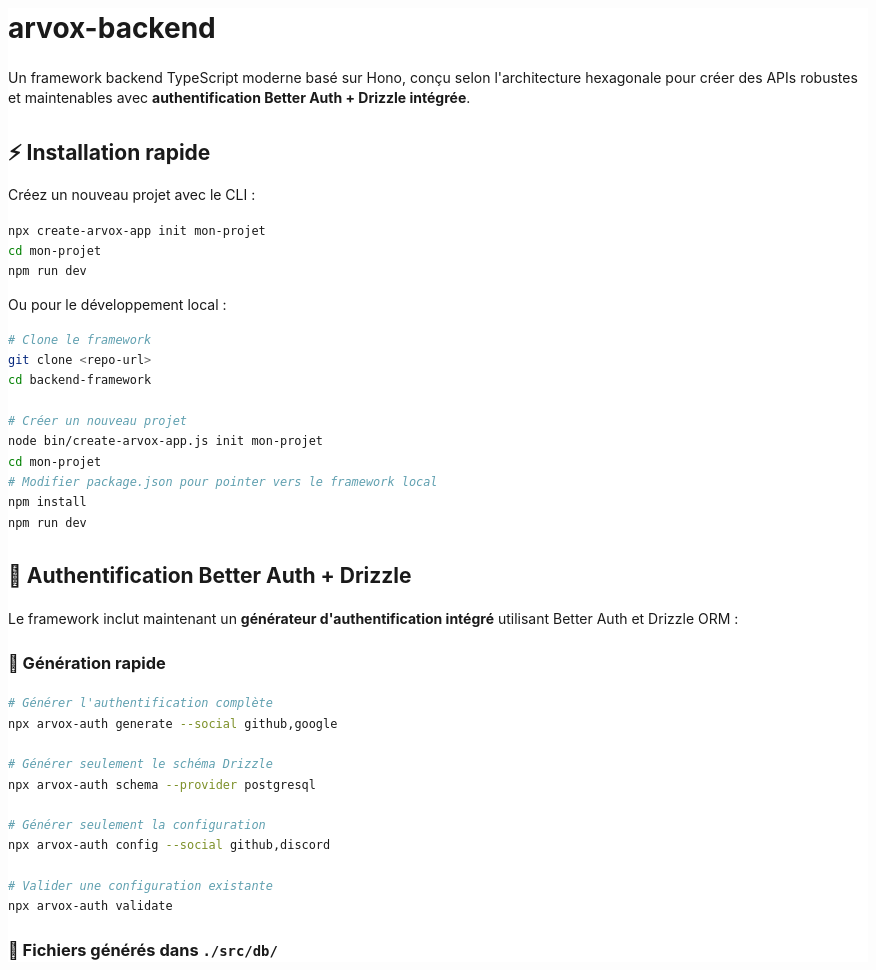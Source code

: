 # arvox-backend

Un framework backend TypeScript moderne basé sur Hono, conçu selon l'architecture hexagonale pour créer des APIs robustes et maintenables avec **authentification Better Auth + Drizzle intégrée**.

## ⚡ Installation rapide

Créez un nouveau projet avec le CLI :

```bash
npx create-arvox-app init mon-projet
cd mon-projet
npm run dev
```

Ou pour le développement local :
```bash
# Clone le framework
git clone <repo-url>
cd backend-framework

# Créer un nouveau projet
node bin/create-arvox-app.js init mon-projet
cd mon-projet
# Modifier package.json pour pointer vers le framework local
npm install
npm run dev
```

## 🔐 Authentification Better Auth + Drizzle

Le framework inclut maintenant un **générateur d'authentification intégré** utilisant Better Auth et Drizzle ORM :

### 🚀 Génération rapide

```bash
# Générer l'authentification complète
npx arvox-auth generate --social github,google

# Générer seulement le schéma Drizzle
npx arvox-auth schema --provider postgresql

# Générer seulement la configuration
npx arvox-auth config --social github,discord

# Valider une configuration existante
npx arvox-auth validate
```

### 📁 Fichiers générés dans `./src/db/`
